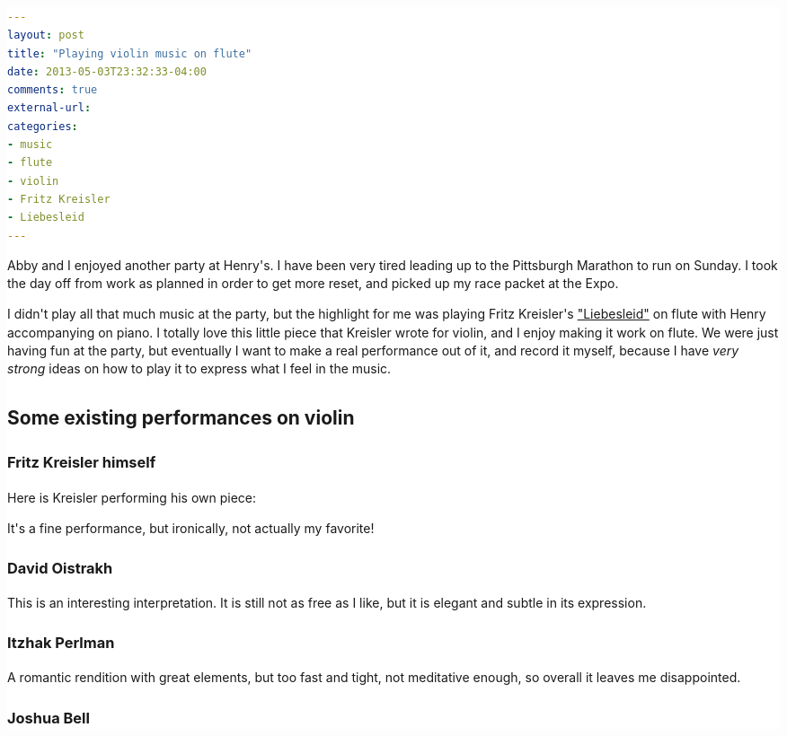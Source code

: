 ```yaml
---
layout: post
title: "Playing violin music on flute"
date: 2013-05-03T23:32:33-04:00
comments: true
external-url: 
categories:
- music
- flute
- violin
- Fritz Kreisler
- Liebesleid
---
```

Abby and I enjoyed another party at Henry's. I have been very tired leading up to the Pittsburgh Marathon to run on Sunday. I took the day off from work as planned in order to get more reset, and picked up my race packet at the Expo.

I didn't play all that much music at the party, but the highlight for me was playing Fritz Kreisler's ["Liebesleid"](http://en.wikipedia.org/wiki/Alt-Wiener_Tanzweisen) on flute with Henry accompanying on piano. I totally love this little piece that Kreisler wrote for violin, and I enjoy making it work on flute. We were just having fun at the party, but eventually I want to make a real performance out of it, and record it myself, because I have *very strong* ideas on how to play it to express what I feel in the music.

## Some existing performances on violin

### Fritz Kreisler himself

Here is Kreisler performing his own piece:

<iframe width="420" height="315" src="//www.youtube.com/embed/AqQ2_2qd-5Y" frameborder="0" allowfullscreen></iframe>

It's a fine performance, but ironically, not actually my favorite!

### David Oistrakh

This is an interesting interpretation. It is still not as free as I like, but it is elegant and subtle in its expression.

<iframe width="420" height="315" src="//www.youtube.com/embed/x78axkl1q38" frameborder="0" allowfullscreen></iframe>

### Itzhak Perlman

A romantic rendition with great elements, but too fast and tight, not meditative enough, so overall it leaves me disappointed.

<iframe width="560" height="315" src="//www.youtube.com/embed/hJEkEL6Obzk" frameborder="0" allowfullscreen></iframe>

### Joshua Bell
